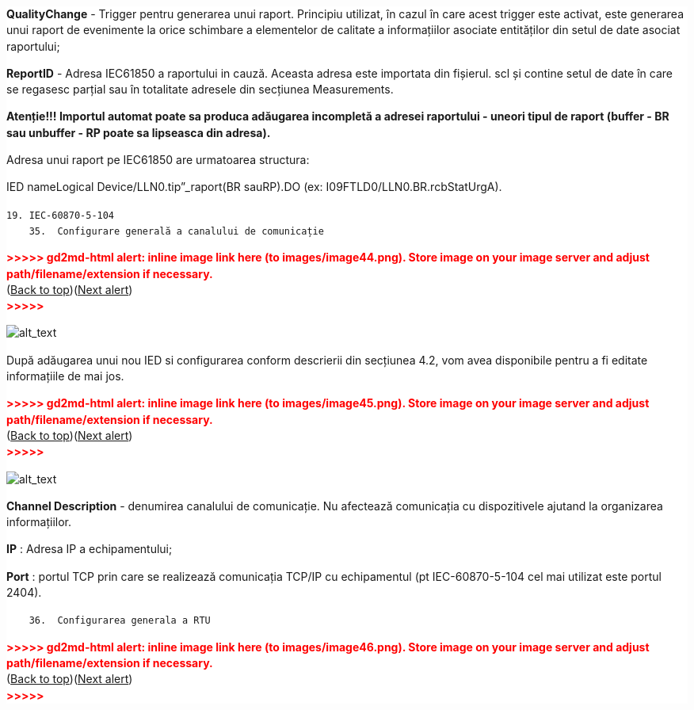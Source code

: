 **QualityChange** - Trigger pentru generarea unui raport. Principiu utilizat,  în cazul în care acest trigger este activat,  este generarea unui raport de evenimente la orice schimbare a elementelor de calitate a informațiilor  asociate entităților din setul de date asociat raportului;

**ReportID**  - Adresa IEC61850 a raportului in cauză. Aceasta adresa este importata din fișierul. scl și contine setul de date în care se regasesc parțial sau în totalitate adresele din secțiunea Measurements.

**Atenție!!! Importul automat poate sa produca adăugarea incompletă a adresei raportului - uneori tipul de raport (buffer - BR sau unbuffer - RP poate sa lipseasca din adresa).**

Adresa unui raport pe IEC61850 are urmatoarea structura:

IED nameLogical Device/LLN0.tip”_raport(BR sauRP).DO (ex: I09FTLD0/LLN0.BR.rcbStatUrgA).



    19. IEC-60870-5-104
        35.  Configurare generală a canalului de comunicație



<p id="gdcalert44" ><span style="color: red; font-weight: bold">>>>>>  gd2md-html alert: inline image link here (to images/image44.png). Store image on your image server and adjust path/filename/extension if necessary. </span><br>(<a href="#">Back to top</a>)(<a href="#gdcalert45">Next alert</a>)<br><span style="color: red; font-weight: bold">>>>>> </span></p>


![alt_text](images/image44.png "image_tooltip")


După adăugarea unui nou IED si configurarea conform descrierii din secțiunea 4.2, vom avea disponibile pentru a fi editate informațiile de mai jos.



<p id="gdcalert45" ><span style="color: red; font-weight: bold">>>>>>  gd2md-html alert: inline image link here (to images/image45.png). Store image on your image server and adjust path/filename/extension if necessary. </span><br>(<a href="#">Back to top</a>)(<a href="#gdcalert46">Next alert</a>)<br><span style="color: red; font-weight: bold">>>>>> </span></p>


![alt_text](images/image45.png "image_tooltip")


**Channel Description** - denumirea canalului de comunicație. Nu afectează comunicația cu dispozitivele ajutand la organizarea informațiilor.

**IP** : Adresa IP a echipamentului;

**Port** : portul TCP prin care se realizează comunicația TCP/IP cu echipamentul (pt IEC-60870-5-104 cel mai utilizat este portul 2404).



        36.  Configurarea generala a RTU



<p id="gdcalert46" ><span style="color: red; font-weight: bold">>>>>>  gd2md-html alert: inline image link here (to images/image46.png). Store image on your image server and adjust path/filename/extension if necessary. </span><br>(<a href="#">Back to top</a>)(<a href="#gdcalert47">Next alert</a>)<br><span style="color: red; font-weight: bold">>>>>> </span></p>
